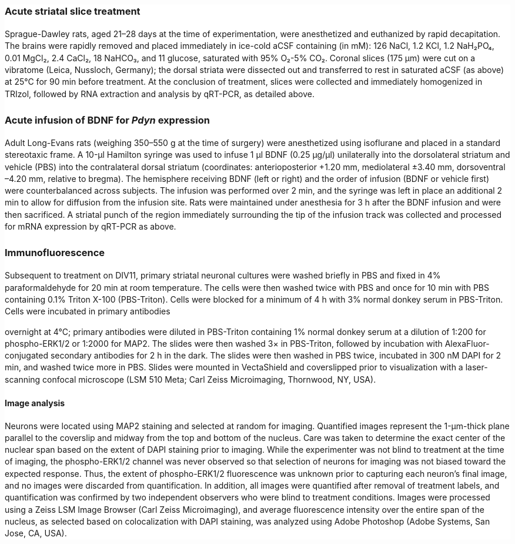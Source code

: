 ### Acute striatal slice treatment

Sprague-Dawley rats, aged 21–28 days at the time of experimentation, were anesthetized and euthanized by rapid decapitation. The brains were rapidly removed and placed immediately in ice-cold aCSF containing (in mM): 126 NaCl, 1.2 KCl, 1.2 NaH₂PO₄, 0.01 MgCl₂, 2.4 CaCl₂, 18 NaHCO₃, and 11 glucose, saturated with 95% O₂-5% CO₂. Coronal slices (175 μm) were cut on a vibratome (Leica, Nussloch, Germany); the dorsal striata were dissected out and transferred to rest in saturated aCSF (as above) at 25°C for 90 min before treatment. At the conclusion of treatment, slices were collected and immediately homogenized in TRIzol, followed by RNA extraction and analysis by qRT-PCR, as detailed above.

### Acute infusion of BDNF for *Pdyn* expression

Adult Long-Evans rats (weighing 350–550 g at the time of surgery) were anesthetized using isoflurane and placed in a standard stereotaxic frame. A 10-μl Hamilton syringe was used to infuse 1 μl BDNF (0.25 μg/μl) unilaterally into the dorsolateral striatum and vehicle (PBS) into the contralateral dorsal striatum (coordinates: anterioposterior +1.20 mm, mediolateral ±3.40 mm, dorsoventral –4.20 mm, relative to bregma). The hemisphere receiving BDNF (left or right) and the order of infusion (BDNF or vehicle first) were counterbalanced across subjects. The infusion was performed over 2 min, and the syringe was left in place an additional 2 min to allow for diffusion from the infusion site. Rats were maintained under anesthesia for 3 h after the BDNF infusion and were then sacrificed. A striatal punch of the region immediately surrounding the tip of the infusion track was collected and processed for mRNA expression by qRT-PCR as above.

### Immunofluorescence

Subsequent to treatment on DIV11, primary striatal neuronal cultures were washed briefly in PBS and fixed in 4% paraformaldehyde for 20 min at room temperature. The cells were then washed twice with PBS and once for 10 min with PBS containing 0.1% Triton X-100 (PBS-Triton). Cells were blocked for a minimum of 4 h with 3% normal donkey serum in PBS-Triton. Cells were incubated in primary antibodies

overnight at 4°C; primary antibodies were diluted in PBS-Triton containing 1% normal donkey serum at a dilution of 1:200 for phospho-ERK1/2 or 1:2000 for MAP2. The slides were then washed 3× in PBS-Triton, followed by incubation with AlexaFluor-conjugated secondary antibodies for 2 h in the dark. The slides were then washed in PBS twice, incubated in 300 nM DAPI for 2 min, and washed twice more in PBS. Slides were mounted in VectaShield and coverslipped prior to visualization with a laser-scanning confocal microscope (LSM 510 Meta; Carl Zeiss Microimaging, Thornwood, NY, USA).

#### Image analysis

Neurons were located using MAP2 staining and selected at random for imaging. Quantified images represent the 1-μm-thick plane parallel to the coverslip and midway from the top and bottom of the nucleus. Care was taken to determine the exact center of the nuclear span based on the extent of DAPI staining prior to imaging. While the experimenter was not blind to treatment at the time of imaging, the phospho-ERK1/2 channel was never observed so that selection of neurons for imaging was not biased toward the expected response. Thus, the extent of phospho-ERK1/2 fluorescence was unknown prior to capturing each neuron’s final image, and no images were discarded from quantification. In addition, all images were quantified after removal of treatment labels, and quantification was confirmed by two independent observers who were blind to treatment conditions. Images were processed using a Zeiss LSM Image Browser (Carl Zeiss Microimaging), and average fluorescence intensity over the entire span of the nucleus, as selected based on colocalization with DAPI staining, was analyzed using Adobe Photoshop (Adobe Systems, San Jose, CA, USA).
